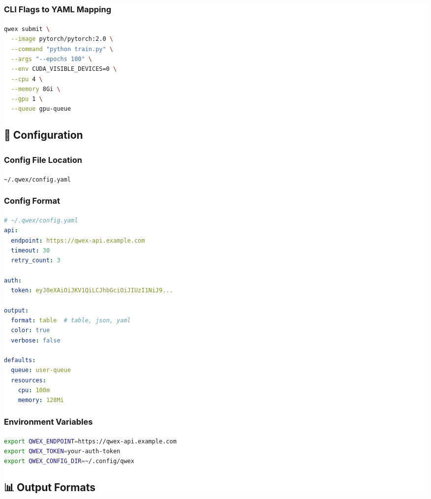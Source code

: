 ### CLI Flags to YAML Mapping
```bash
qwex submit \
  --image pytorch/pytorch:2.0 \
  --command "python train.py" \
  --args "--epochs 100" \
  --env CUDA_VISIBLE_DEVICES=0 \
  --cpu 4 \
  --memory 8Gi \
  --gpu 1 \
  --queue gpu-queue
```

## 🔧 **Configuration**

### Config File Location
```
~/.qwex/config.yaml
```

### Config Format
```yaml
# ~/.qwex/config.yaml
api:
  endpoint: https://qwex-api.example.com
  timeout: 30
  retry_count: 3

auth:
  token: eyJ0eXAiOiJKV1QiLCJhbGciOiJIUzI1NiJ9...

output:
  format: table  # table, json, yaml
  color: true
  verbose: false

defaults:
  queue: user-queue
  resources:
    cpu: 100m
    memory: 128Mi
```

### Environment Variables
```bash
export QWEX_ENDPOINT=https://qwex-api.example.com
export QWEX_TOKEN=your-auth-token
export QWEX_CONFIG_DIR=~/.config/qwex
```

## 📊 **Output Formats**
